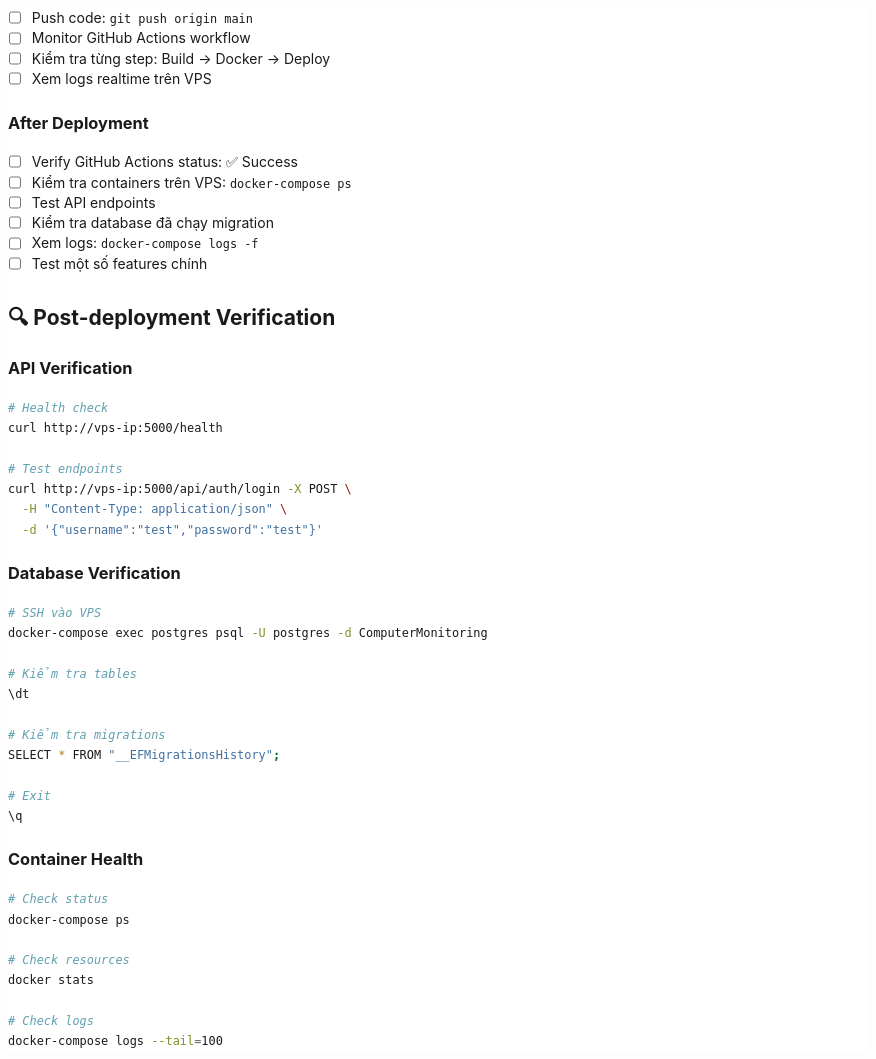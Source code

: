 - [ ] Push code: `git push origin main`
- [ ] Monitor GitHub Actions workflow
- [ ] Kiểm tra từng step: Build → Docker → Deploy
- [ ] Xem logs realtime trên VPS

### After Deployment

- [ ] Verify GitHub Actions status: ✅ Success
- [ ] Kiểm tra containers trên VPS: `docker-compose ps`
- [ ] Test API endpoints
- [ ] Kiểm tra database đã chạy migration
- [ ] Xem logs: `docker-compose logs -f`
- [ ] Test một số features chính

## 🔍 Post-deployment Verification

### API Verification

```bash
# Health check
curl http://vps-ip:5000/health

# Test endpoints
curl http://vps-ip:5000/api/auth/login -X POST \
  -H "Content-Type: application/json" \
  -d '{"username":"test","password":"test"}'
```

### Database Verification

```bash
# SSH vào VPS
docker-compose exec postgres psql -U postgres -d ComputerMonitoring

# Kiểm tra tables
\dt

# Kiểm tra migrations
SELECT * FROM "__EFMigrationsHistory";

# Exit
\q
```

### Container Health

```bash
# Check status
docker-compose ps

# Check resources
docker stats

# Check logs
docker-compose logs --tail=100
```
